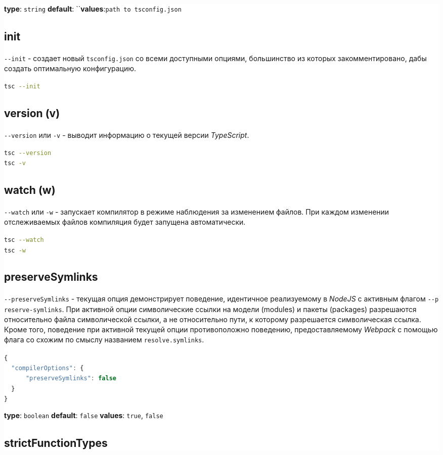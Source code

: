 **type**: `string`
**default**: ``**values**:`path to tsconfig.json`

## init

`--init` - создает новый `tsconfig.json` со всеми доступными опциями, большинство из которых закомментировано, дабы создать оптимальную конфигурацию.

```sh
tsc --init
```

## version (v)

`--version` или `-v` - выводит информацию о текущей версии _TypeScript_.

```sh
tsc --version
tsc -v
```

## watch (w)

`--watch` или `-w` - запускает компилятор в режиме наблюдения за изменением файлов. При каждом изменении отслеживаемых файлов компиляция будет запущена автоматически.

```sh
tsc --watch
tsc -w
```

## preserveSymlinks

`--preserveSymlinks` - текущая опция демонстрирует поведение, идентичное реализуемому в _NodeJS_ с активным флагом `--preserve-symlinks`. При активной опции символические ссылки на модели (modules) и пакеты (packages) разрешаются относительно файла символической ссылки, а не относительно пути, к которому разрешается символическая ссылка. Кроме того, поведение при активной текущей опции противоположно поведению, предоставляемому _Webpack_ с помощью флага со схожим по смыслу названием `resolve.symlinks`.

```ts
{
  "compilerOptions": {
      "preserveSymlinks": false
  }
}
```

**type**: `boolean`
**default**: `false`
**values**: `true`, `false`

## strictFunctionTypes

